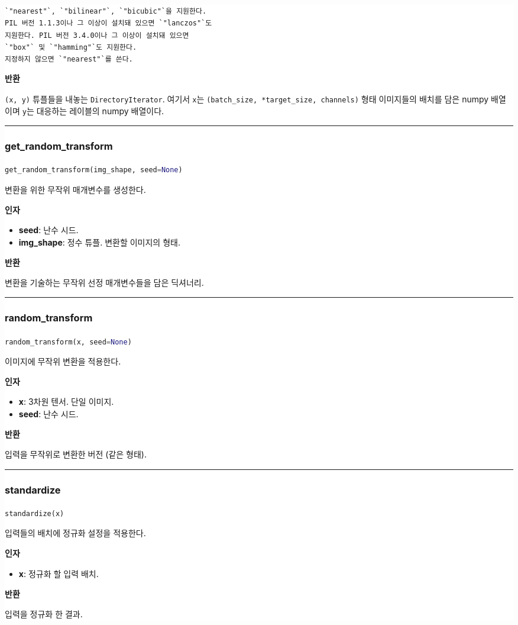     `"nearest"`, `"bilinear"`, `"bicubic"`을 지원한다.
    PIL 버전 1.1.3이나 그 이상이 설치돼 있으면 `"lanczos"`도
    지원한다. PIL 버전 3.4.0이나 그 이상이 설치돼 있으면
    `"box"` 및 `"hamming"`도 지원한다.
    지정하지 않으면 `"nearest"`를 쓴다.

__반환__

`(x, y)` 튜플들을 내놓는 `DirectoryIterator`.
    여기서 `x`는 `(batch_size, *target_size, channels)` 형태
    이미지들의 배치를 담은 numpy 배열이며
    `y`는 대응하는 레이블의 numpy 배열이다.

---
### get_random_transform


```python
get_random_transform(img_shape, seed=None)
```


변환을 위한 무작위 매개변수를 생성한다.

__인자__

- __seed__: 난수 시드.
- __img_shape__: 정수 튜플.
    변환할 이미지의 형태.

__반환__

변환을 기술하는 무작위 선정 매개변수들을 담은 딕셔너리.

---
### random_transform


```python
random_transform(x, seed=None)
```


이미지에 무작위 변환을 적용한다.

__인자__

- __x__: 3차원 텐서. 단일 이미지.
- __seed__: 난수 시드.

__반환__

입력을 무작위로 변환한 버전 (같은 형태).

---
### standardize


```python
standardize(x)
```


입력들의 배치에 정규화 설정을 적용한다.

__인자__

- __x__: 정규화 할 입력 배치.

__반환__

입력을 정규화 한 결과.

